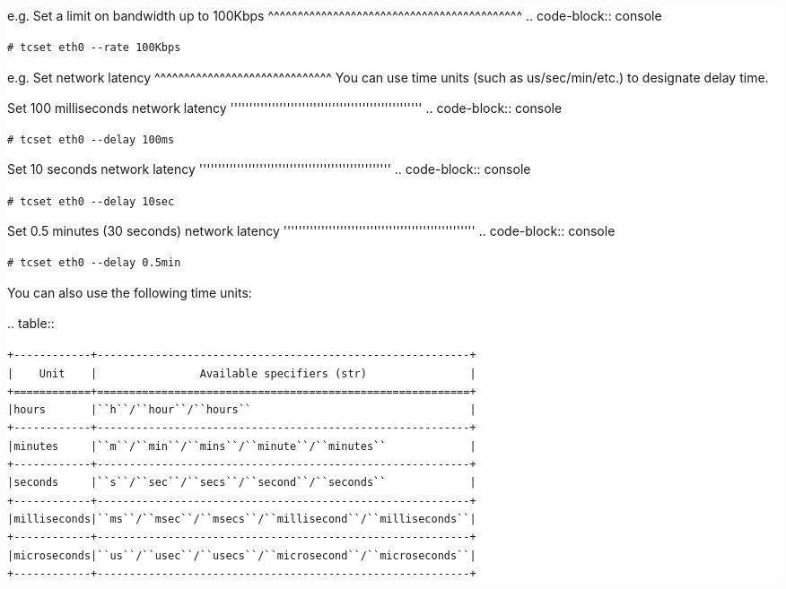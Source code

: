 e.g. Set a limit on bandwidth up to 100Kbps
^^^^^^^^^^^^^^^^^^^^^^^^^^^^^^^^^^^^^^^^^^^
.. code-block:: console

    # tcset eth0 --rate 100Kbps

e.g. Set network latency
^^^^^^^^^^^^^^^^^^^^^^^^^^^^^^
You can use time units (such as us/sec/min/etc.) to designate delay time.

Set 100 milliseconds network latency
'''''''''''''''''''''''''''''''''''''''''''''''''''
.. code-block:: console

    # tcset eth0 --delay 100ms


Set 10 seconds network latency
'''''''''''''''''''''''''''''''''''''''''''''''''''
.. code-block:: console

    # tcset eth0 --delay 10sec

Set 0.5 minutes (30 seconds) network latency
'''''''''''''''''''''''''''''''''''''''''''''''''''
.. code-block:: console

    # tcset eth0 --delay 0.5min

You can also use the following time units:

.. table::

    +------------+----------------------------------------------------------+
    |    Unit    |                Available specifiers (str)                |
    +============+==========================================================+
    |hours       |``h``/``hour``/``hours``                                  |
    +------------+----------------------------------------------------------+
    |minutes     |``m``/``min``/``mins``/``minute``/``minutes``             |
    +------------+----------------------------------------------------------+
    |seconds     |``s``/``sec``/``secs``/``second``/``seconds``             |
    +------------+----------------------------------------------------------+
    |milliseconds|``ms``/``msec``/``msecs``/``millisecond``/``milliseconds``|
    +------------+----------------------------------------------------------+
    |microseconds|``us``/``usec``/``usecs``/``microsecond``/``microseconds``|
    +------------+----------------------------------------------------------+
